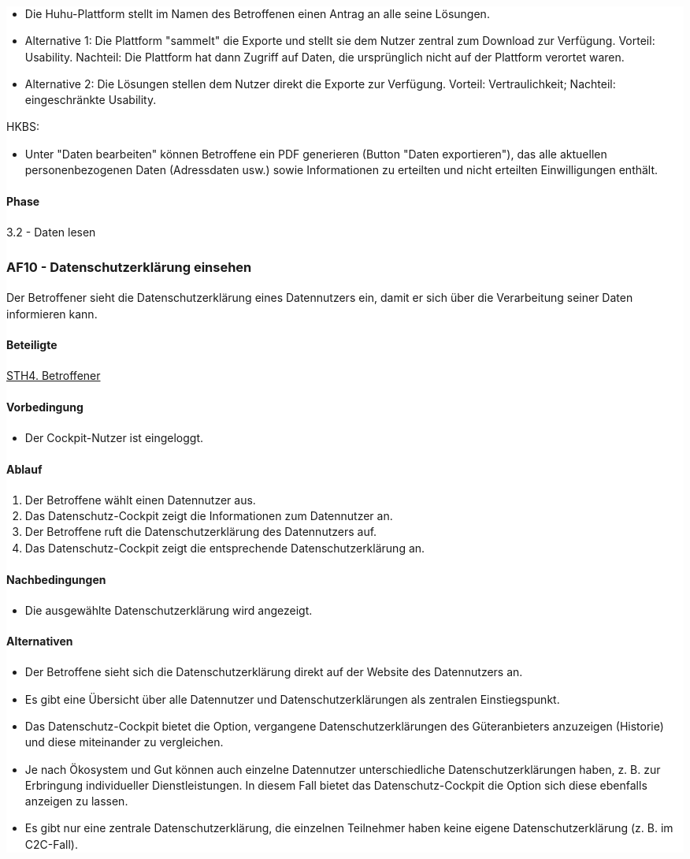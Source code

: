 - Die Huhu-Plattform stellt im Namen des Betroffenen einen Antrag an alle seine Lösungen.

- Alternative 1: Die Plattform "sammelt" die Exporte und stellt sie dem Nutzer zentral zum Download zur Verfügung. Vorteil: Usability. Nachteil: Die Plattform hat dann Zugriff auf Daten, die ursprünglich nicht auf der Plattform verortet waren.

- Alternative 2: Die Lösungen stellen dem Nutzer direkt die Exporte zur Verfügung. Vorteil: Vertraulichkeit; Nachteil: eingeschränkte Usability.

HKBS:

- Unter "Daten bearbeiten" können Betroffene ein PDF generieren (Button "Daten exportieren"), das alle aktuellen personenbezogenen Daten (Adressdaten usw.) sowie Informationen zu erteilten und nicht erteilten Einwilligungen enthält.

#### Phase

3.2 - Daten lesen
### AF10 - Datenschutzerklärung einsehen

Der Betroffener sieht die Datenschutzerklärung eines Datennutzers ein, damit er sich über die Verarbeitung seiner Daten informieren kann.

#### Beteiligte

[STH4. Betroffener](./Zielgruppen/Stakeholder#betroffener-sth4)

#### Vorbedingung

- Der Cockpit-Nutzer ist eingeloggt.

#### Ablauf
1. Der Betroffene wählt einen Datennutzer aus.
2. Das Datenschutz-Cockpit zeigt die Informationen zum Datennutzer an.
3. Der Betroffene ruft die Datenschutzerklärung des Datennutzers auf.
4. Das Datenschutz-Cockpit zeigt die entsprechende Datenschutzerklärung an.

#### Nachbedingungen

- Die ausgewählte Datenschutzerklärung wird angezeigt.

#### Alternativen

- Der Betroffene sieht sich die Datenschutzerklärung direkt auf der Website des Datennutzers an.

- Es gibt eine Übersicht über alle Datennutzer und Datenschutzerklärungen als zentralen Einstiegspunkt.

- Das Datenschutz-Cockpit bietet die Option, vergangene Datenschutzerklärungen des Güteranbieters anzuzeigen (Historie) und diese miteinander zu vergleichen.

- Je nach Ökosystem und Gut können auch einzelne Datennutzer unterschiedliche Datenschutzerklärungen haben, z. B. zur Erbringung individueller Dienstleistungen. In diesem Fall bietet das Datenschutz-Cockpit die Option sich diese ebenfalls anzeigen zu lassen.

- Es gibt nur eine zentrale Datenschutzerklärung, die einzelnen Teilnehmer haben keine eigene Datenschutzerklärung (z. B. im C2C-Fall).
